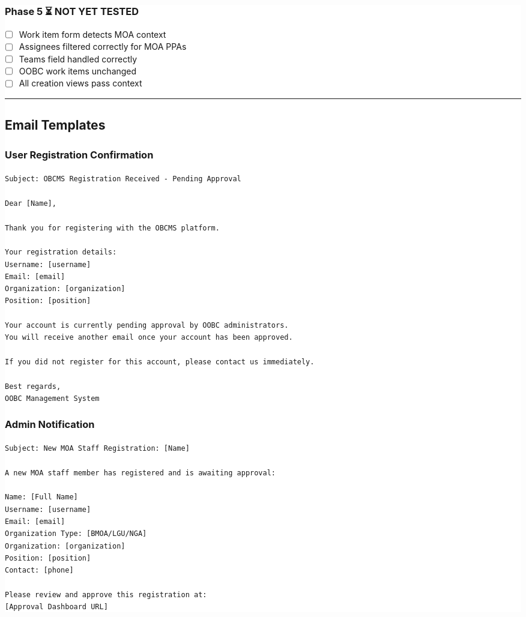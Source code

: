 ### Phase 5 ⏳ NOT YET TESTED
- [ ] Work item form detects MOA context
- [ ] Assignees filtered correctly for MOA PPAs
- [ ] Teams field handled correctly
- [ ] OOBC work items unchanged
- [ ] All creation views pass context

---

## Email Templates

### User Registration Confirmation
```
Subject: OBCMS Registration Received - Pending Approval

Dear [Name],

Thank you for registering with the OBCMS platform.

Your registration details:
Username: [username]
Email: [email]
Organization: [organization]
Position: [position]

Your account is currently pending approval by OOBC administrators.
You will receive another email once your account has been approved.

If you did not register for this account, please contact us immediately.

Best regards,
OOBC Management System
```

### Admin Notification
```
Subject: New MOA Staff Registration: [Name]

A new MOA staff member has registered and is awaiting approval:

Name: [Full Name]
Username: [username]
Email: [email]
Organization Type: [BMOA/LGU/NGA]
Organization: [organization]
Position: [position]
Contact: [phone]

Please review and approve this registration at:
[Approval Dashboard URL]
```

